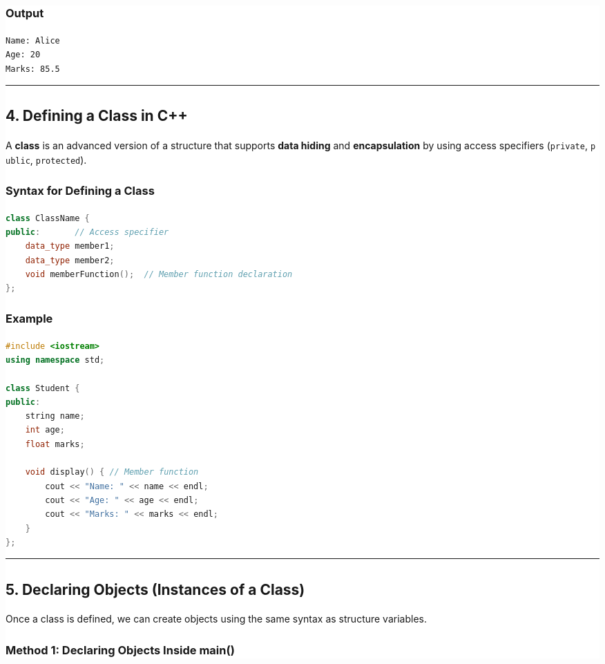 ### **Output**

```
Name: Alice
Age: 20
Marks: 85.5
```

---

## **4. Defining a Class in C++**

A **class** is an advanced version of a structure that supports **data hiding** and **encapsulation** by using access specifiers (`private`, `public`, `protected`).

### **Syntax for Defining a Class**

```cpp
class ClassName {
public:       // Access specifier
    data_type member1;
    data_type member2;
    void memberFunction();  // Member function declaration
};
```

### **Example**

```cpp
#include <iostream>
using namespace std;

class Student {
public:
    string name;
    int age;
    float marks;

    void display() { // Member function
        cout << "Name: " << name << endl;
        cout << "Age: " << age << endl;
        cout << "Marks: " << marks << endl;
    }
};
```

---

## **5. Declaring Objects (Instances of a Class)**

Once a class is defined, we can create objects using the same syntax as structure variables.

### **Method 1: Declaring Objects Inside main()**
